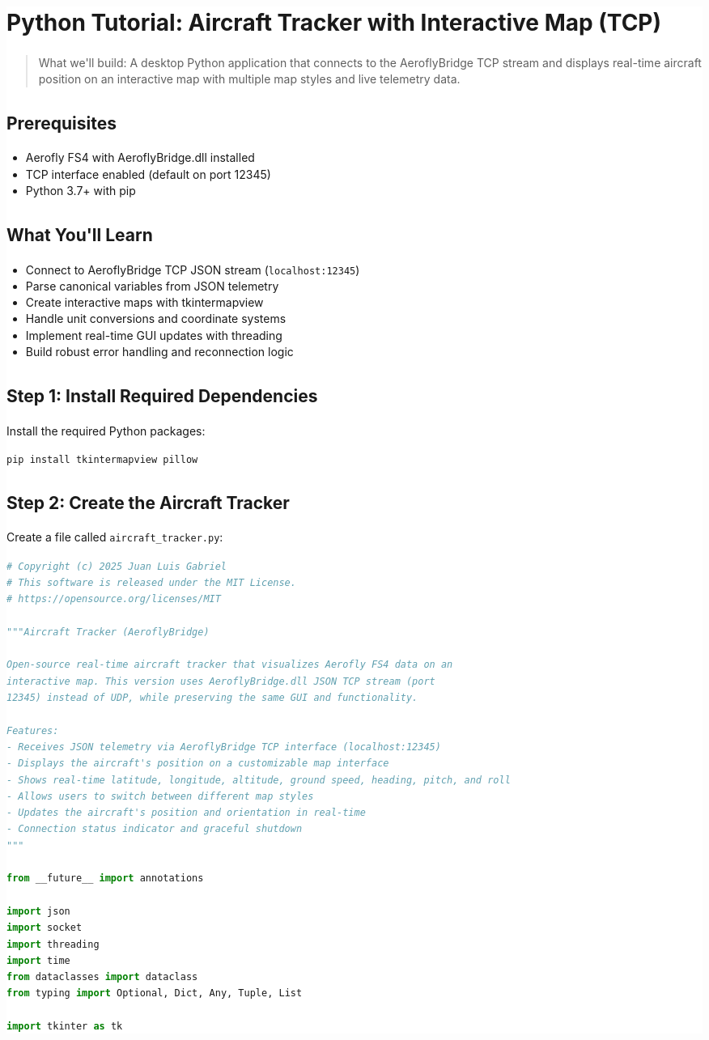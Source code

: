 # Python Tutorial: Aircraft Tracker with Interactive Map (TCP)

> What we'll build: A desktop Python application that connects to the AeroflyBridge TCP stream and displays real-time aircraft position on an interactive map with multiple map styles and live telemetry data.

## Prerequisites
- Aerofly FS4 with AeroflyBridge.dll installed
- TCP interface enabled (default on port 12345)
- Python 3.7+ with pip

## What You'll Learn
- Connect to AeroflyBridge TCP JSON stream (`localhost:12345`)
- Parse canonical variables from JSON telemetry
- Create interactive maps with tkintermapview
- Handle unit conversions and coordinate systems
- Implement real-time GUI updates with threading
- Build robust error handling and reconnection logic

## Step 1: Install Required Dependencies

Install the required Python packages:

```bash
pip install tkintermapview pillow
```

## Step 2: Create the Aircraft Tracker

Create a file called `aircraft_tracker.py`:

```python
# Copyright (c) 2025 Juan Luis Gabriel
# This software is released under the MIT License.
# https://opensource.org/licenses/MIT

"""Aircraft Tracker (AeroflyBridge)

Open-source real-time aircraft tracker that visualizes Aerofly FS4 data on an
interactive map. This version uses AeroflyBridge.dll JSON TCP stream (port
12345) instead of UDP, while preserving the same GUI and functionality.

Features:
- Receives JSON telemetry via AeroflyBridge TCP interface (localhost:12345)
- Displays the aircraft's position on a customizable map interface
- Shows real-time latitude, longitude, altitude, ground speed, heading, pitch, and roll
- Allows users to switch between different map styles
- Updates the aircraft's position and orientation in real-time
- Connection status indicator and graceful shutdown
"""

from __future__ import annotations

import json
import socket
import threading
import time
from dataclasses import dataclass
from typing import Optional, Dict, Any, Tuple, List

import tkinter as tk
```